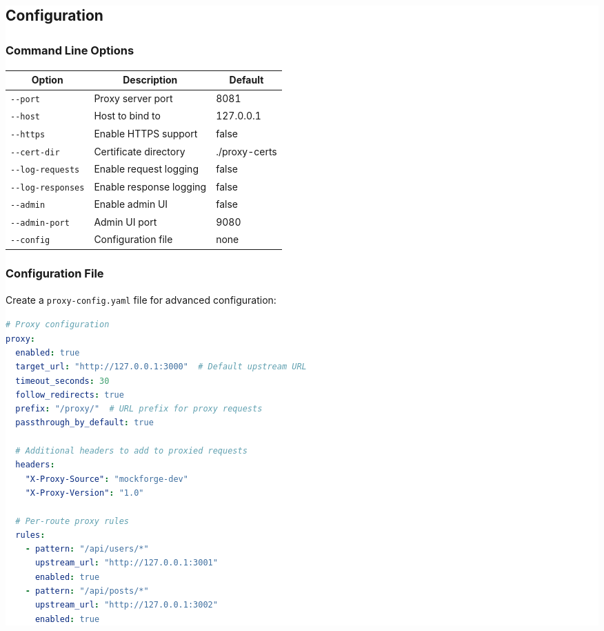 ## Configuration

### Command Line Options

| Option | Description | Default |
|--------|-------------|---------|
| `--port` | Proxy server port | 8081 |
| `--host` | Host to bind to | 127.0.0.1 |
| `--https` | Enable HTTPS support | false |
| `--cert-dir` | Certificate directory | ./proxy-certs |
| `--log-requests` | Enable request logging | false |
| `--log-responses` | Enable response logging | false |
| `--admin` | Enable admin UI | false |
| `--admin-port` | Admin UI port | 9080 |
| `--config` | Configuration file | none |

### Configuration File

Create a `proxy-config.yaml` file for advanced configuration:

```yaml
# Proxy configuration
proxy:
  enabled: true
  target_url: "http://127.0.0.1:3000"  # Default upstream URL
  timeout_seconds: 30
  follow_redirects: true
  prefix: "/proxy/"  # URL prefix for proxy requests
  passthrough_by_default: true

  # Additional headers to add to proxied requests
  headers:
    "X-Proxy-Source": "mockforge-dev"
    "X-Proxy-Version": "1.0"

  # Per-route proxy rules
  rules:
    - pattern: "/api/users/*"
      upstream_url: "http://127.0.0.1:3001"
      enabled: true
    - pattern: "/api/posts/*"
      upstream_url: "http://127.0.0.1:3002"
      enabled: true
```
